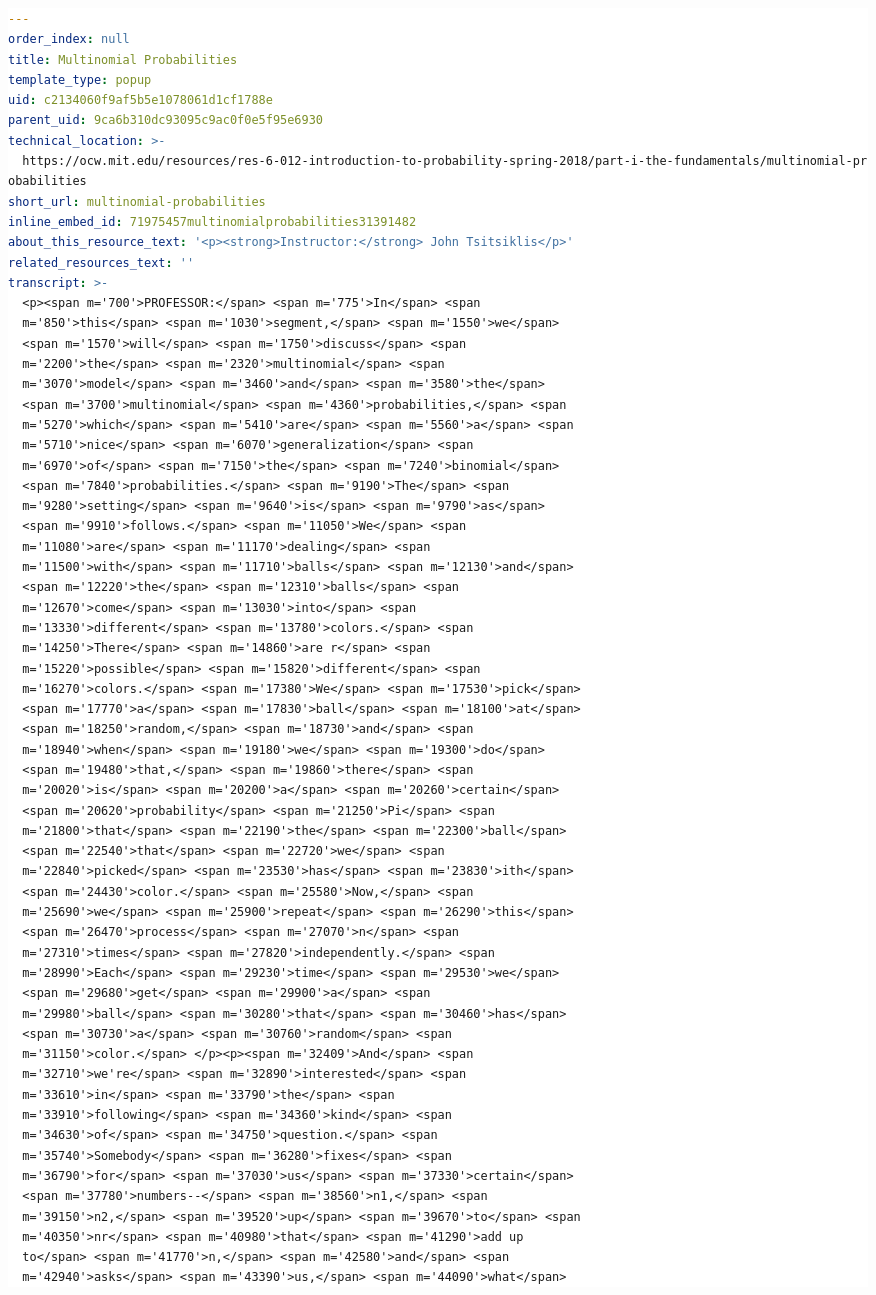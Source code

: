```yaml
---
order_index: null
title: Multinomial Probabilities
template_type: popup
uid: c2134060f9af5b5e1078061d1cf1788e
parent_uid: 9ca6b310dc93095c9ac0f0e5f95e6930
technical_location: >-
  https://ocw.mit.edu/resources/res-6-012-introduction-to-probability-spring-2018/part-i-the-fundamentals/multinomial-probabilities
short_url: multinomial-probabilities
inline_embed_id: 71975457multinomialprobabilities31391482
about_this_resource_text: '<p><strong>Instructor:</strong> John Tsitsiklis</p>'
related_resources_text: ''
transcript: >-
  <p><span m='700'>PROFESSOR:</span> <span m='775'>In</span> <span
  m='850'>this</span> <span m='1030'>segment,</span> <span m='1550'>we</span>
  <span m='1570'>will</span> <span m='1750'>discuss</span> <span
  m='2200'>the</span> <span m='2320'>multinomial</span> <span
  m='3070'>model</span> <span m='3460'>and</span> <span m='3580'>the</span>
  <span m='3700'>multinomial</span> <span m='4360'>probabilities,</span> <span
  m='5270'>which</span> <span m='5410'>are</span> <span m='5560'>a</span> <span
  m='5710'>nice</span> <span m='6070'>generalization</span> <span
  m='6970'>of</span> <span m='7150'>the</span> <span m='7240'>binomial</span>
  <span m='7840'>probabilities.</span> <span m='9190'>The</span> <span
  m='9280'>setting</span> <span m='9640'>is</span> <span m='9790'>as</span>
  <span m='9910'>follows.</span> <span m='11050'>We</span> <span
  m='11080'>are</span> <span m='11170'>dealing</span> <span
  m='11500'>with</span> <span m='11710'>balls</span> <span m='12130'>and</span>
  <span m='12220'>the</span> <span m='12310'>balls</span> <span
  m='12670'>come</span> <span m='13030'>into</span> <span
  m='13330'>different</span> <span m='13780'>colors.</span> <span
  m='14250'>There</span> <span m='14860'>are r</span> <span
  m='15220'>possible</span> <span m='15820'>different</span> <span
  m='16270'>colors.</span> <span m='17380'>We</span> <span m='17530'>pick</span>
  <span m='17770'>a</span> <span m='17830'>ball</span> <span m='18100'>at</span>
  <span m='18250'>random,</span> <span m='18730'>and</span> <span
  m='18940'>when</span> <span m='19180'>we</span> <span m='19300'>do</span>
  <span m='19480'>that,</span> <span m='19860'>there</span> <span
  m='20020'>is</span> <span m='20200'>a</span> <span m='20260'>certain</span>
  <span m='20620'>probability</span> <span m='21250'>Pi</span> <span
  m='21800'>that</span> <span m='22190'>the</span> <span m='22300'>ball</span>
  <span m='22540'>that</span> <span m='22720'>we</span> <span
  m='22840'>picked</span> <span m='23530'>has</span> <span m='23830'>ith</span>
  <span m='24430'>color.</span> <span m='25580'>Now,</span> <span
  m='25690'>we</span> <span m='25900'>repeat</span> <span m='26290'>this</span>
  <span m='26470'>process</span> <span m='27070'>n</span> <span
  m='27310'>times</span> <span m='27820'>independently.</span> <span
  m='28990'>Each</span> <span m='29230'>time</span> <span m='29530'>we</span>
  <span m='29680'>get</span> <span m='29900'>a</span> <span
  m='29980'>ball</span> <span m='30280'>that</span> <span m='30460'>has</span>
  <span m='30730'>a</span> <span m='30760'>random</span> <span
  m='31150'>color.</span> </p><p><span m='32409'>And</span> <span
  m='32710'>we're</span> <span m='32890'>interested</span> <span
  m='33610'>in</span> <span m='33790'>the</span> <span
  m='33910'>following</span> <span m='34360'>kind</span> <span
  m='34630'>of</span> <span m='34750'>question.</span> <span
  m='35740'>Somebody</span> <span m='36280'>fixes</span> <span
  m='36790'>for</span> <span m='37030'>us</span> <span m='37330'>certain</span>
  <span m='37780'>numbers--</span> <span m='38560'>n1,</span> <span
  m='39150'>n2,</span> <span m='39520'>up</span> <span m='39670'>to</span> <span
  m='40350'>nr</span> <span m='40980'>that</span> <span m='41290'>add up
  to</span> <span m='41770'>n,</span> <span m='42580'>and</span> <span
  m='42940'>asks</span> <span m='43390'>us,</span> <span m='44090'>what</span>
```